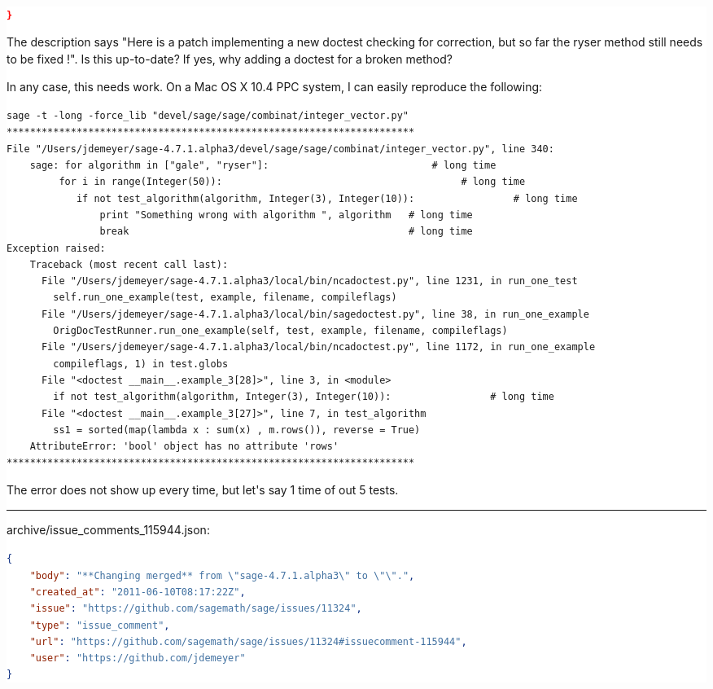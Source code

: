 ```json
}
```

<a id='comment:15'></a>
The description says "Here is a patch implementing a new doctest checking for correction, but so far the ryser method still needs to be fixed !".  Is this up-to-date?  If yes, why adding a doctest for a broken method?

In any case, this needs work.  On a Mac OS X 10.4 PPC system, I can easily reproduce the following:

```
sage -t -long -force_lib "devel/sage/sage/combinat/integer_vector.py"
**********************************************************************
File "/Users/jdemeyer/sage-4.7.1.alpha3/devel/sage/sage/combinat/integer_vector.py", line 340:
    sage: for algorithm in ["gale", "ryser"]:                            # long time
         for i in range(Integer(50)):                                         # long time
            if not test_algorithm(algorithm, Integer(3), Integer(10)):                 # long time
                print "Something wrong with algorithm ", algorithm   # long time
                break                                                # long time
Exception raised:
    Traceback (most recent call last):
      File "/Users/jdemeyer/sage-4.7.1.alpha3/local/bin/ncadoctest.py", line 1231, in run_one_test
        self.run_one_example(test, example, filename, compileflags)
      File "/Users/jdemeyer/sage-4.7.1.alpha3/local/bin/sagedoctest.py", line 38, in run_one_example
        OrigDocTestRunner.run_one_example(self, test, example, filename, compileflags)
      File "/Users/jdemeyer/sage-4.7.1.alpha3/local/bin/ncadoctest.py", line 1172, in run_one_example
        compileflags, 1) in test.globs
      File "<doctest __main__.example_3[28]>", line 3, in <module>
        if not test_algorithm(algorithm, Integer(3), Integer(10)):                 # long time
      File "<doctest __main__.example_3[27]>", line 7, in test_algorithm
        ss1 = sorted(map(lambda x : sum(x) , m.rows()), reverse = True)
    AttributeError: 'bool' object has no attribute 'rows'
**********************************************************************
```

The error does not show up every time, but let's say 1 time of out 5 tests.



---

archive/issue_comments_115944.json:
```json
{
    "body": "**Changing merged** from \"sage-4.7.1.alpha3\" to \"\".",
    "created_at": "2011-06-10T08:17:22Z",
    "issue": "https://github.com/sagemath/sage/issues/11324",
    "type": "issue_comment",
    "url": "https://github.com/sagemath/sage/issues/11324#issuecomment-115944",
    "user": "https://github.com/jdemeyer"
}
```
